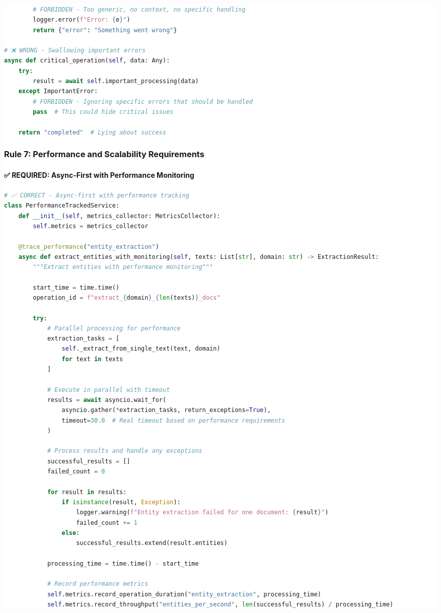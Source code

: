 ```python
        # FORBIDDEN - Too generic, no context, no specific handling
        logger.error(f"Error: {e}")
        return {"error": "Something went wrong"}

# ❌ WRONG - Swallowing important errors
async def critical_operation(self, data: Any):
    try:
        result = await self.important_processing(data)
    except ImportantError:
        # FORBIDDEN - Ignoring specific errors that should be handled
        pass  # This could hide critical issues
    
    return "completed"  # Lying about success
```

### **Rule 7: Performance and Scalability Requirements**

#### **✅ REQUIRED: Async-First with Performance Monitoring**
```python
# ✅ CORRECT - Async-first with performance tracking
class PerformanceTrackedService:
    def __init__(self, metrics_collector: MetricsCollector):
        self.metrics = metrics_collector
    
    @trace_performance("entity_extraction")
    async def extract_entities_with_monitoring(self, texts: List[str], domain: str) -> ExtractionResult:
        """Extract entities with performance monitoring"""
        
        start_time = time.time()
        operation_id = f"extract_{domain}_{len(texts)}_docs"
        
        try:
            # Parallel processing for performance
            extraction_tasks = [
                self._extract_from_single_text(text, domain) 
                for text in texts
            ]
            
            # Execute in parallel with timeout
            results = await asyncio.wait_for(
                asyncio.gather(*extraction_tasks, return_exceptions=True),
                timeout=30.0  # Real timeout based on performance requirements
            )
            
            # Process results and handle any exceptions
            successful_results = []
            failed_count = 0
            
            for result in results:
                if isinstance(result, Exception):
                    logger.warning(f"Entity extraction failed for one document: {result}")
                    failed_count += 1
                else:
                    successful_results.extend(result.entities)
            
            processing_time = time.time() - start_time
            
            # Record performance metrics
            self.metrics.record_operation_duration("entity_extraction", processing_time)
            self.metrics.record_throughput("entities_per_second", len(successful_results) / processing_time)
```